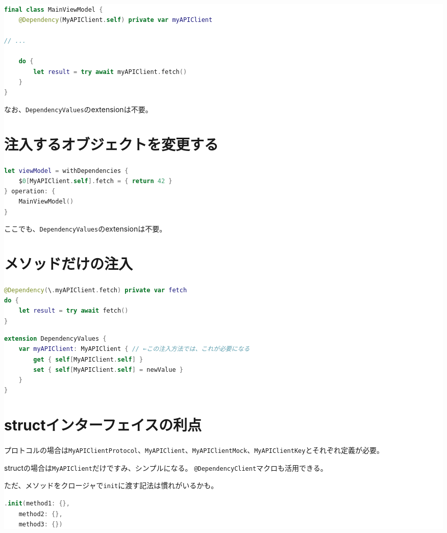 ```swift
final class MainViewModel {
    @Dependency(MyAPIClient.self) private var myAPIClient

// ...

    do {
        let result = try await myAPIClient.fetch()
    }
}
```

なお、`DependencyValues`のextensionは不要。

# 注入するオブジェクトを変更する

```swift
let viewModel = withDependencies {
    $0[MyAPIClient.self].fetch = { return 42 }
} operation: {
    MainViewModel()
}
```

ここでも、`DependencyValues`のextensionは不要。

# メソッドだけの注入

```swift
@Dependency(\.myAPIClient.fetch) private var fetch
do {
    let result = try await fetch()
}
```

```swift
extension DependencyValues {
    var myAPIClient: MyAPIClient { // ←この注入方法では、これが必要になる
        get { self[MyAPIClient.self] }
        set { self[MyAPIClient.self] = newValue }
    }
}
```

# structインターフェイスの利点

プロトコルの場合は`MyAPIClientProtocol`、`MyAPIClient`、`MyAPIClientMock`、`MyAPIClientKey`とそれぞれ定義が必要。

structの場合は`MyAPIClient`だけですみ、シンプルになる。
`@DependencyClient`マクロも活用できる。

ただ、メソッドをクロージャで`init`に渡す記法は慣れがいるかも。
```swift
.init(method1: {},
    method2: {},
    method3: {})
```
